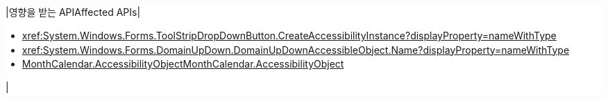 |<span data-ttu-id="cb5b2-183">영향을 받는 API</span><span class="sxs-lookup"><span data-stu-id="cb5b2-183">Affected APIs</span></span>|<ul><li><xref:System.Windows.Forms.ToolStripDropDownButton.CreateAccessibilityInstance?displayProperty=nameWithType></li><li><xref:System.Windows.Forms.DomainUpDown.DomainUpDownAccessibleObject.Name?displayProperty=nameWithType></li><li>[<span data-ttu-id="cb5b2-184">MonthCalendar.AccessibilityObject</span><span class="sxs-lookup"><span data-stu-id="cb5b2-184">MonthCalendar.AccessibilityObject</span></span>](xref:System.Windows.Forms.Control.AccessibilityObject)</li></ul>|

